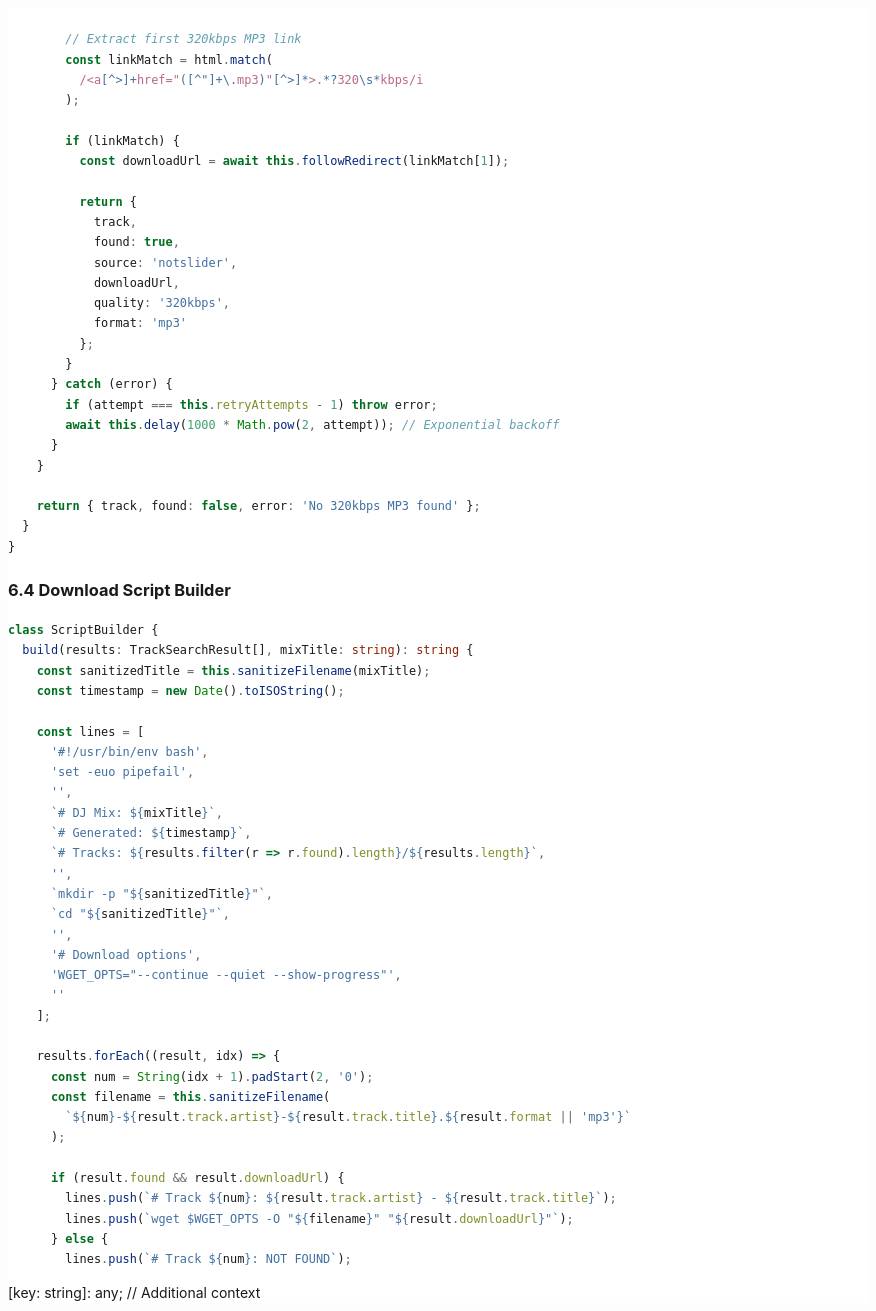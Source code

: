 ```typescript

        // Extract first 320kbps MP3 link
        const linkMatch = html.match(
          /<a[^>]+href="([^"]+\.mp3)"[^>]*>.*?320\s*kbps/i
        );

        if (linkMatch) {
          const downloadUrl = await this.followRedirect(linkMatch[1]);

          return {
            track,
            found: true,
            source: 'notslider',
            downloadUrl,
            quality: '320kbps',
            format: 'mp3'
          };
        }
      } catch (error) {
        if (attempt === this.retryAttempts - 1) throw error;
        await this.delay(1000 * Math.pow(2, attempt)); // Exponential backoff
      }
    }

    return { track, found: false, error: 'No 320kbps MP3 found' };
  }
}
```

### 6.4 Download Script Builder
```typescript
class ScriptBuilder {
  build(results: TrackSearchResult[], mixTitle: string): string {
    const sanitizedTitle = this.sanitizeFilename(mixTitle);
    const timestamp = new Date().toISOString();

    const lines = [
      '#!/usr/bin/env bash',
      'set -euo pipefail',
      '',
      `# DJ Mix: ${mixTitle}`,
      `# Generated: ${timestamp}`,
      `# Tracks: ${results.filter(r => r.found).length}/${results.length}`,
      '',
      `mkdir -p "${sanitizedTitle}"`,
      `cd "${sanitizedTitle}"`,
      '',
      '# Download options',
      'WGET_OPTS="--continue --quiet --show-progress"',
      ''
    ];

    results.forEach((result, idx) => {
      const num = String(idx + 1).padStart(2, '0');
      const filename = this.sanitizeFilename(
        `${num}-${result.track.artist}-${result.track.title}.${result.format || 'mp3'}`
      );

      if (result.found && result.downloadUrl) {
        lines.push(`# Track ${num}: ${result.track.artist} - ${result.track.title}`);
        lines.push(`wget $WGET_OPTS -O "${filename}" "${result.downloadUrl}"`);
      } else {
        lines.push(`# Track ${num}: NOT FOUND`);
```

  [key: string]: any;  // Additional context